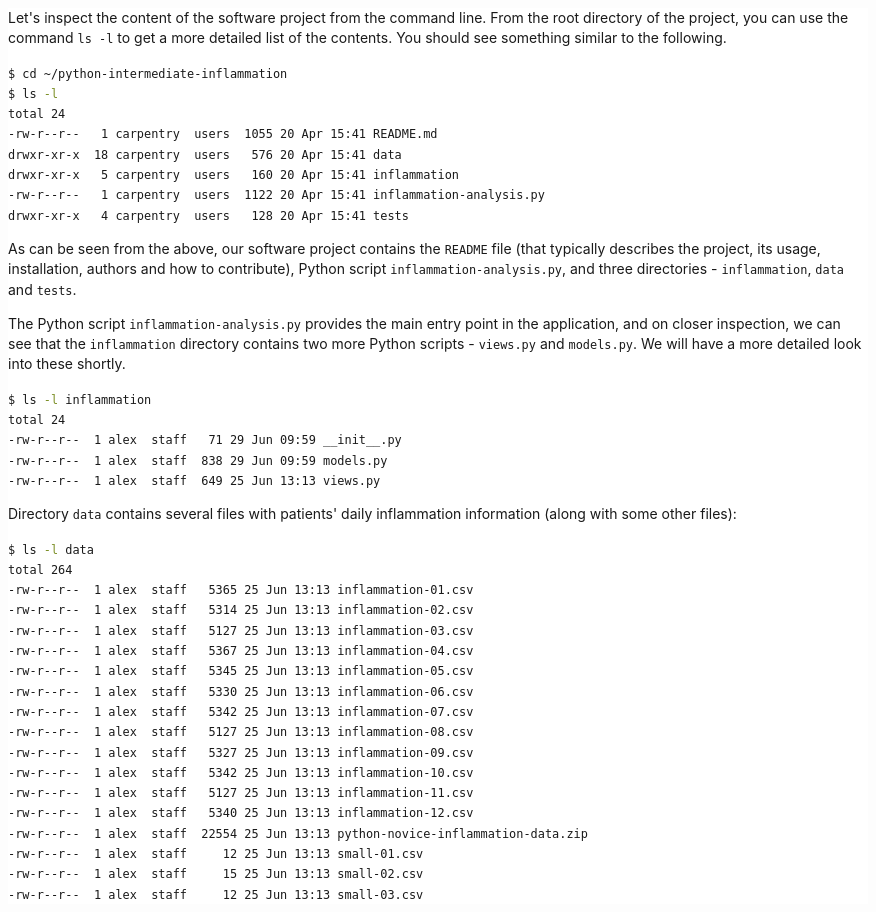 Let's inspect the content of the software project from the command line.
From the root directory of the project,
you can use the command `ls -l` to get a more detailed list of the contents.
You should see something similar to the following.

```bash
$ cd ~/python-intermediate-inflammation
$ ls -l
total 24
-rw-r--r--   1 carpentry  users  1055 20 Apr 15:41 README.md
drwxr-xr-x  18 carpentry  users   576 20 Apr 15:41 data
drwxr-xr-x   5 carpentry  users   160 20 Apr 15:41 inflammation
-rw-r--r--   1 carpentry  users  1122 20 Apr 15:41 inflammation-analysis.py
drwxr-xr-x   4 carpentry  users   128 20 Apr 15:41 tests
```

As can be seen from the above, our software project contains the `README` file
(that typically describes the project, its usage, installation, authors and how to contribute),
Python script `inflammation-analysis.py`,
and three directories -
`inflammation`, `data` and `tests`.

The Python script `inflammation-analysis.py` provides
the main entry point in the application,
and on closer inspection,
we can see that the `inflammation` directory contains two more Python scripts -
`views.py` and `models.py`.
We will have a more detailed look into these shortly.

```bash
$ ls -l inflammation
total 24
-rw-r--r--  1 alex  staff   71 29 Jun 09:59 __init__.py
-rw-r--r--  1 alex  staff  838 29 Jun 09:59 models.py
-rw-r--r--  1 alex  staff  649 25 Jun 13:13 views.py
```

Directory `data` contains several files with patients' daily inflammation information
(along with some other files):

```bash
$ ls -l data
total 264
-rw-r--r--  1 alex  staff   5365 25 Jun 13:13 inflammation-01.csv
-rw-r--r--  1 alex  staff   5314 25 Jun 13:13 inflammation-02.csv
-rw-r--r--  1 alex  staff   5127 25 Jun 13:13 inflammation-03.csv
-rw-r--r--  1 alex  staff   5367 25 Jun 13:13 inflammation-04.csv
-rw-r--r--  1 alex  staff   5345 25 Jun 13:13 inflammation-05.csv
-rw-r--r--  1 alex  staff   5330 25 Jun 13:13 inflammation-06.csv
-rw-r--r--  1 alex  staff   5342 25 Jun 13:13 inflammation-07.csv
-rw-r--r--  1 alex  staff   5127 25 Jun 13:13 inflammation-08.csv
-rw-r--r--  1 alex  staff   5327 25 Jun 13:13 inflammation-09.csv
-rw-r--r--  1 alex  staff   5342 25 Jun 13:13 inflammation-10.csv
-rw-r--r--  1 alex  staff   5127 25 Jun 13:13 inflammation-11.csv
-rw-r--r--  1 alex  staff   5340 25 Jun 13:13 inflammation-12.csv
-rw-r--r--  1 alex  staff  22554 25 Jun 13:13 python-novice-inflammation-data.zip
-rw-r--r--  1 alex  staff     12 25 Jun 13:13 small-01.csv
-rw-r--r--  1 alex  staff     15 25 Jun 13:13 small-02.csv
-rw-r--r--  1 alex  staff     12 25 Jun 13:13 small-03.csv
```
